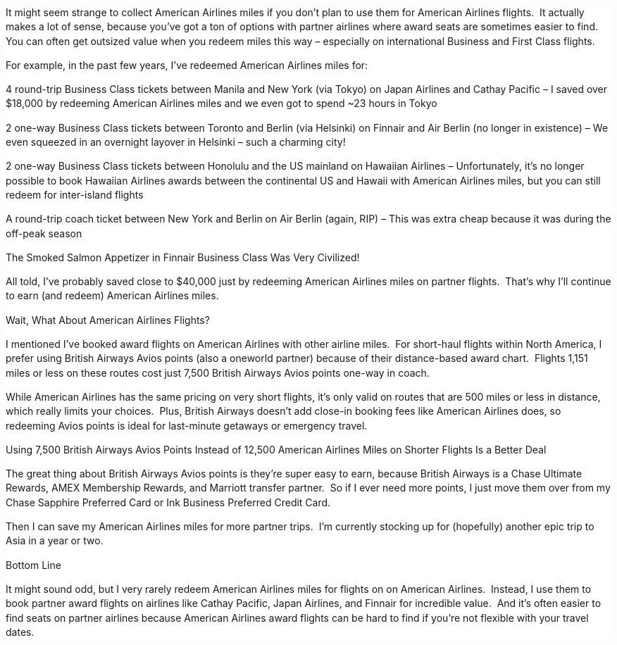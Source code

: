 It might seem strange to collect American Airlines miles if you don’t plan to use them for American Airlines flights.  It actually makes a lot of sense, because you’ve got a ton of options with partner airlines where award seats are sometimes easier to find.  You can often get outsized value when you redeem miles this way – especially on international Business and First Class flights.

For example, in the past few years, I’ve redeemed American Airlines miles for:

4 round-trip Business Class tickets between Manila and New York (via Tokyo) on Japan Airlines and Cathay Pacific – I saved over $18,000 by redeeming American Airlines miles and we even got to spend ~23 hours in Tokyo

2 one-way Business Class tickets between Toronto and Berlin (via Helsinki) on Finnair and Air Berlin (no longer in existence) – We even squeezed in an overnight layover in Helsinki – such a charming city!

2 one-way Business Class tickets between Honolulu and the US mainland on Hawaiian Airlines – Unfortunately, it’s no longer possible to book Hawaiian Airlines awards between the continental US and Hawaii with American Airlines miles, but you can still redeem for inter-island flights

A round-trip coach ticket between New York and Berlin on Air Berlin (again, RIP) – This was extra cheap because it was during the off-peak season

The Smoked Salmon Appetizer in Finnair Business Class Was Very Civilized!

All told, I’ve probably saved close to $40,000 just by redeeming American Airlines miles on partner flights.  That’s why I’ll continue to earn (and redeem) American Airlines miles.

Wait, What About American Airlines Flights?

I mentioned I’ve booked award flights on American Airlines with other airline miles.  For short-haul flights within North America, I prefer using British Airways Avios points (also a oneworld partner) because of their distance-based award chart.  Flights 1,151 miles or less on these routes cost just 7,500 British Airways Avios points one-way in coach.

While American Airlines has the same pricing on very short flights, it’s only valid on routes that are 500 miles or less in distance, which really limits your choices.  Plus, British Airways doesn’t add close-in booking fees like American Airlines does, so redeeming Avios points is ideal for last-minute getaways or emergency travel.

Using 7,500 British Airways Avios Points Instead of 12,500 American Airlines Miles on Shorter Flights Is a Better Deal

The great thing about British Airways Avios points is they’re super easy to earn, because British Airways is a Chase Ultimate Rewards, AMEX Membership Rewards, and Marriott transfer partner.  So if I ever need more points, I just move them over from my Chase Sapphire Preferred Card or Ink Business Preferred Credit Card.

Then I can save my American Airlines miles for more partner trips.  I’m currently stocking up for (hopefully) another epic trip to Asia in a year or two.

Bottom Line

It might sound odd, but I very rarely redeem American Airlines miles for flights on on American Airlines.  Instead, I use them to book partner award flights on airlines like Cathay Pacific, Japan Airlines, and Finnair for incredible value.  And it’s often easier to find seats on partner airlines because American Airlines award flights can be hard to find if you’re not flexible with your travel dates.
